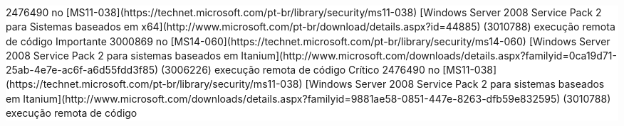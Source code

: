 </td>
<td style="border:1px solid black;" colspan="2">
2476490 no [MS11-038](https://technet.microsoft.com/pt-br/library/security/ms11-038)

</td>
</tr>
<tr>
<td style="border:1px solid black;">
[Windows Server 2008 Service Pack 2 para Sistemas baseados em x64](http://www.microsoft.com/pt-br/download/details.aspx?id=44885)  
(3010788)

</td>
<td style="border:1px solid black;">
execução remota de código

</td>
<td style="border:1px solid black;">
Importante

</td>
<td style="border:1px solid black;" colspan="2">
3000869 no [MS14-060](https://technet.microsoft.com/pt-br/library/security/ms14-060)

</td>
</tr>
<tr>
<td style="border:1px solid black;">
[Windows Server 2008 Service Pack 2 para sistemas baseados em Itanium](http://www.microsoft.com/downloads/details.aspx?familyid=0ca19d71-25ab-4e7e-ac6f-a6d55fdd3f85)  
(3006226)

</td>
<td style="border:1px solid black;">
execução remota de código

</td>
<td style="border:1px solid black;">
Crítico

</td>
<td style="border:1px solid black;" colspan="2">
2476490 no [MS11-038](https://technet.microsoft.com/pt-br/library/security/ms11-038)

</td>
</tr>
<tr>
<td style="border:1px solid black;">
[Windows Server 2008 Service Pack 2 para sistemas baseados em Itanium](http://www.microsoft.com/downloads/details.aspx?familyid=9881ae58-0851-447e-8263-dfb59e832595)  
(3010788)

</td>
<td style="border:1px solid black;">
execução remota de código
